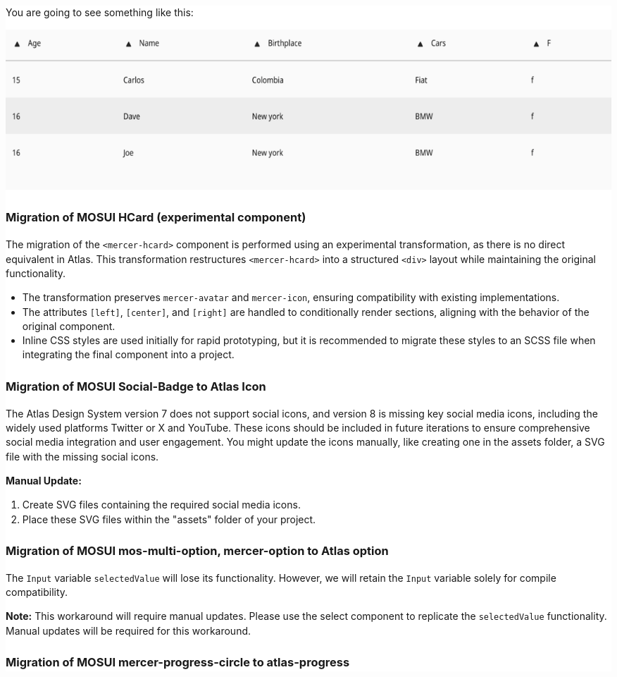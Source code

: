 You are going to see something like this:

![Atlas table example](./atlas-docs/atlas-table-example.png)

### Migration of MOSUI HCard (experimental component)

The migration of the `<mercer-hcard>` component is performed using an experimental transformation, as there is no direct equivalent in Atlas. This transformation restructures `<mercer-hcard>` into a structured `<div>` layout while maintaining the original functionality.

- The transformation preserves `mercer-avatar` and `mercer-icon`, ensuring compatibility with existing implementations.
- The attributes `[left]`, `[center]`, and `[right]` are handled to conditionally render sections, aligning with the behavior of the original component.
- Inline CSS styles are used initially for rapid prototyping, but it is recommended to migrate these styles to an SCSS file when integrating the final component into a project.

### Migration of MOSUI Social-Badge to Atlas Icon

The Atlas Design System version 7 does not support social icons, and version 8 is missing key social media icons, including the widely used platforms Twitter or X and YouTube. These icons should be included in future iterations to ensure comprehensive social media integration and user engagement. You might update the icons manually, like creating one in the assets folder, a SVG file with the missing social icons.

**Manual Update:**

1. Create SVG files containing the required social media icons.
2. Place these SVG files within the "assets" folder of your project.

### Migration of MOSUI mos-multi-option, mercer-option to Atlas option

The `Input` variable `selectedValue` will lose its functionality. However, we will retain the `Input` variable solely for compile compatibility.

**Note:** This workaround will require manual updates. Please use the select component to replicate the `selectedValue` functionality. Manual updates will be required for this workaround.

### Migration of MOSUI mercer-progress-circle to atlas-progress
